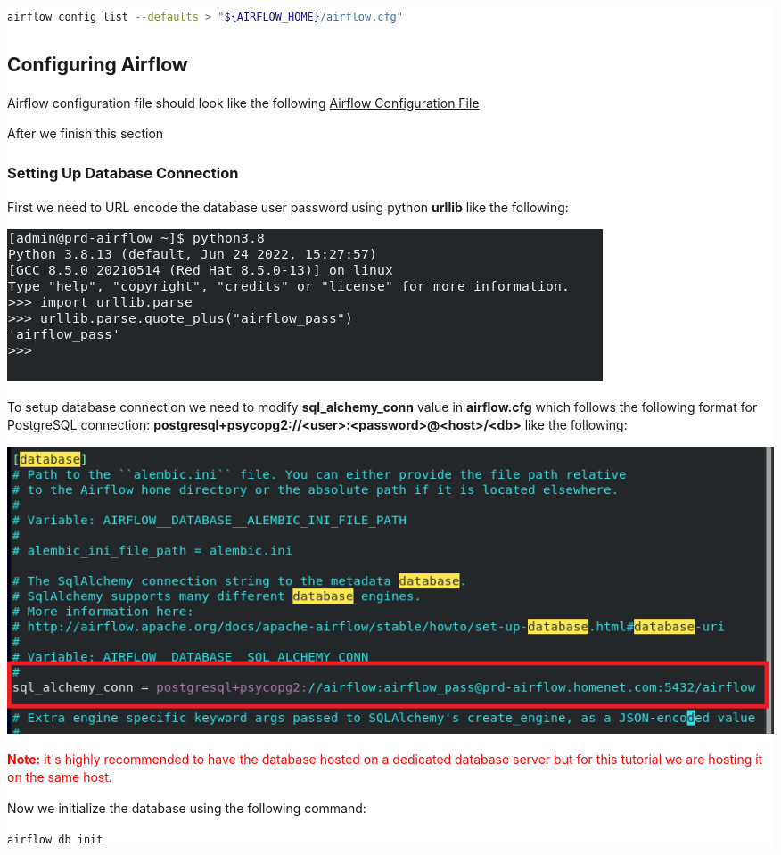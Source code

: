 ```bash
airflow config list --defaults > "${AIRFLOW_HOME}/airflow.cfg"
```
## Configuring Airflow
Airflow configuration file should look like the following [Airflow Configuration File](./airflow.cfg)

After we finish this section
### Setting Up Database Connection
First we need to URL encode the database user password using python **urllib** like the following:

![URL encoding SQLAlchemy user password](./Assets/url_encoding_db_user_password.jpg)

To setup database connection we need to modify **sql_alchemy_conn** value in **airflow.cfg** which follows the following format for PostgreSQL connection: **postgresql+psycopg2://\<user>:\<password>@\<host>/\<db>** like the following:

![Setting Airflow DB Connection String](./Assets/airflow_sql_alchemy_conn.png)

<span style="color: red;"><strong>Note:</strong> it's highly recommended to have the database hosted on a dedicated database server but for this tutorial we are hosting it on the same host.</span>

Now we initialize the database using the following command:

```bash
airflow db init
```
